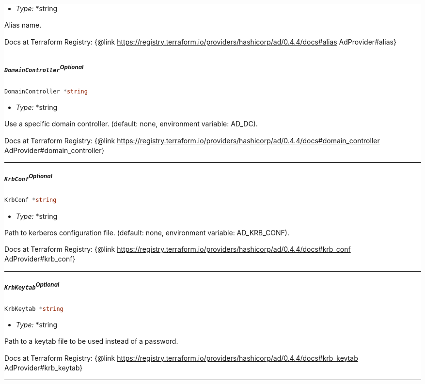 - *Type:* *string

Alias name.

Docs at Terraform Registry: {@link https://registry.terraform.io/providers/hashicorp/ad/0.4.4/docs#alias AdProvider#alias}

---

##### `DomainController`<sup>Optional</sup> <a name="DomainController" id="@cdktf/provider-ad.provider.AdProviderConfig.property.domainController"></a>

```go
DomainController *string
```

- *Type:* *string

Use a specific domain controller. (default: none, environment variable: AD_DC).

Docs at Terraform Registry: {@link https://registry.terraform.io/providers/hashicorp/ad/0.4.4/docs#domain_controller AdProvider#domain_controller}

---

##### `KrbConf`<sup>Optional</sup> <a name="KrbConf" id="@cdktf/provider-ad.provider.AdProviderConfig.property.krbConf"></a>

```go
KrbConf *string
```

- *Type:* *string

Path to kerberos configuration file. (default: none, environment variable: AD_KRB_CONF).

Docs at Terraform Registry: {@link https://registry.terraform.io/providers/hashicorp/ad/0.4.4/docs#krb_conf AdProvider#krb_conf}

---

##### `KrbKeytab`<sup>Optional</sup> <a name="KrbKeytab" id="@cdktf/provider-ad.provider.AdProviderConfig.property.krbKeytab"></a>

```go
KrbKeytab *string
```

- *Type:* *string

Path to a keytab file to be used instead of a password.

Docs at Terraform Registry: {@link https://registry.terraform.io/providers/hashicorp/ad/0.4.4/docs#krb_keytab AdProvider#krb_keytab}

---
